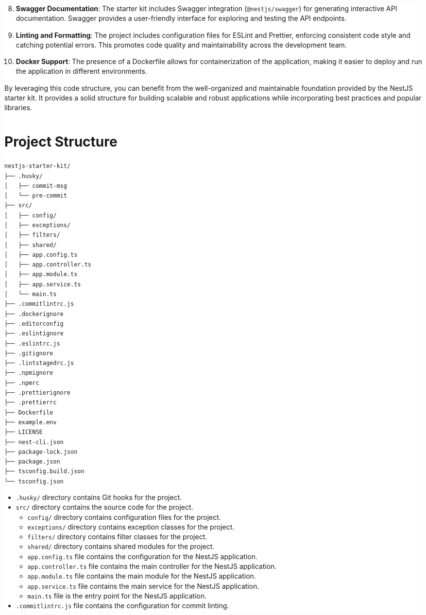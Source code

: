 8. **Swagger Documentation**: The starter kit includes Swagger integration (`@nestjs/swagger`) for generating interactive API documentation. Swagger provides a user-friendly interface for exploring and testing the API endpoints.

9. **Linting and Formatting**: The project includes configuration files for ESLint and Prettier, enforcing consistent code style and catching potential errors. This promotes code quality and maintainability across the development team.

10. **Docker Support**: The presence of a Dockerfile allows for containerization of the application, making it easier to deploy and run the application in different environments.

By leveraging this code structure, you can benefit from the well-organized and maintainable foundation provided by the NestJS starter kit. It provides a solid structure for building scalable and robust applications while incorporating best practices and popular libraries.


# Project Structure

```bash
nestjs-starter-kit/
├── .husky/
│   ├── commit-msg
│   └── pre-commit
├── src/
│   ├── config/
│   ├── exceptions/
│   ├── filters/
│   ├── shared/
│   ├── app.config.ts
│   ├── app.controller.ts
│   ├── app.module.ts
│   ├── app.service.ts
│   └── main.ts
├── .commitlintrc.js
├── .dockerignore
├── .editorconfig
├── .eslintignore
├── .eslintrc.js
├── .gitignore
├── .lintstagedrc.js
├── .npmignore
├── .npmrc
├── .prettierignore
├── .prettierrc
├── Dockerfile
├── example.env
├── LICENSE
├── nest-cli.json
├── package-lock.json
├── package.json
├── tsconfig.build.json
└── tsconfig.json
```
- `.husky/` directory contains Git hooks for the project.
- `src/` directory contains the source code for the project.
  - `config/` directory contains configuration files for the project.
  - `exceptions/` directory contains exception classes for the project.
  - `filters/` directory contains filter classes for the project.
  - `shared/` directory contains shared modules for the project.
  - `app.config.ts` file contains the configuration for the NestJS application.
  - `app.controller.ts` file contains the main controller for the NestJS application.
  - `app.module.ts` file contains the main module for the NestJS application.
  - `app.service.ts` file contains the main service for the NestJS application.
  - `main.ts` file is the entry point for the NestJS application.
- `.commitlintrc.js` file contains the configuration for commit linting.